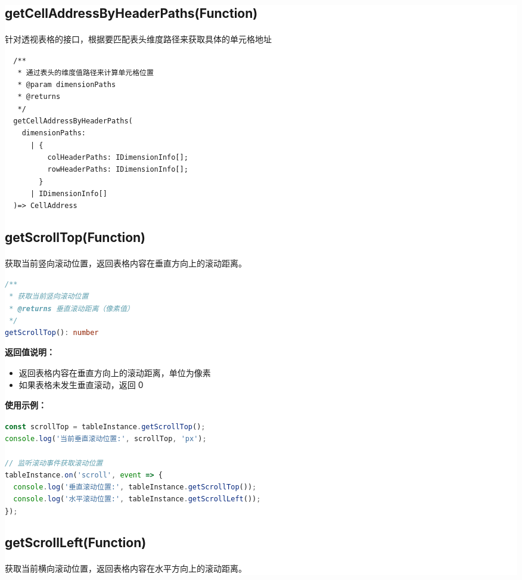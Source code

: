 ## getCellAddressByHeaderPaths(Function)

针对透视表格的接口，根据要匹配表头维度路径来获取具体的单元格地址

```
  /**
   * 通过表头的维度值路径来计算单元格位置
   * @param dimensionPaths
   * @returns
   */
  getCellAddressByHeaderPaths(
    dimensionPaths:
      | {
          colHeaderPaths: IDimensionInfo[];
          rowHeaderPaths: IDimensionInfo[];
        }
      | IDimensionInfo[]
  )=> CellAddress
```

## getScrollTop(Function)

获取当前竖向滚动位置，返回表格内容在垂直方向上的滚动距离。

```ts
/**
 * 获取当前竖向滚动位置
 * @returns 垂直滚动距离（像素值）
 */
getScrollTop(): number
```

**返回值说明：**

- 返回表格内容在垂直方向上的滚动距离，单位为像素
- 如果表格未发生垂直滚动，返回 0

**使用示例：**

```javascript
const scrollTop = tableInstance.getScrollTop();
console.log('当前垂直滚动位置:', scrollTop, 'px');

// 监听滚动事件获取滚动位置
tableInstance.on('scroll', event => {
  console.log('垂直滚动位置:', tableInstance.getScrollTop());
  console.log('水平滚动位置:', tableInstance.getScrollLeft());
});
```

## getScrollLeft(Function)

获取当前横向滚动位置，返回表格内容在水平方向上的滚动距离。
